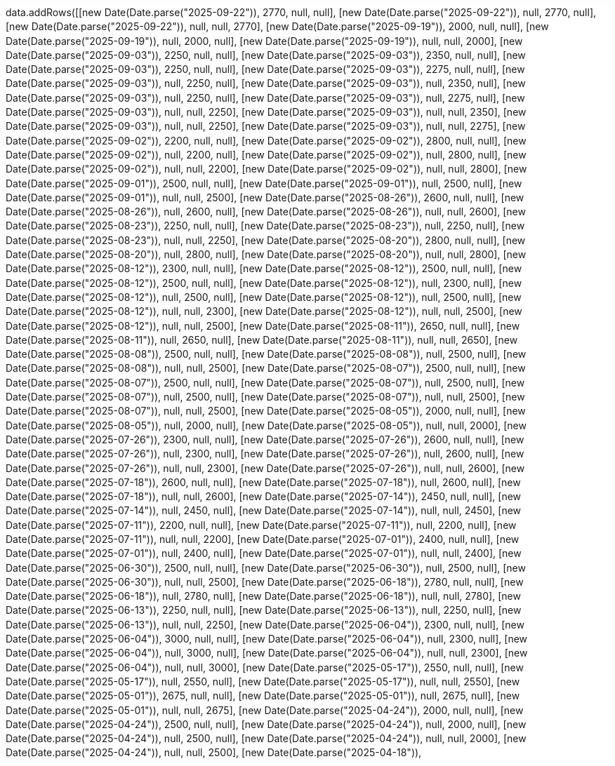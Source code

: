 
data.addRows([[new Date(Date.parse("2025-09-22")), 2770, null, null], [new Date(Date.parse("2025-09-22")), null, 2770, null], [new Date(Date.parse("2025-09-22")), null, null, 2770], [new Date(Date.parse("2025-09-19")), 2000, null, null], [new Date(Date.parse("2025-09-19")), null, 2000, null], [new Date(Date.parse("2025-09-19")), null, null, 2000], [new Date(Date.parse("2025-09-03")), 2250, null, null], [new Date(Date.parse("2025-09-03")), 2350, null, null], [new Date(Date.parse("2025-09-03")), 2250, null, null], [new Date(Date.parse("2025-09-03")), 2275, null, null], [new Date(Date.parse("2025-09-03")), null, 2250, null], [new Date(Date.parse("2025-09-03")), null, 2350, null], [new Date(Date.parse("2025-09-03")), null, 2250, null], [new Date(Date.parse("2025-09-03")), null, 2275, null], [new Date(Date.parse("2025-09-03")), null, null, 2250], [new Date(Date.parse("2025-09-03")), null, null, 2350], [new Date(Date.parse("2025-09-03")), null, null, 2250], [new Date(Date.parse("2025-09-03")), null, null, 2275], [new Date(Date.parse("2025-09-02")), 2200, null, null], [new Date(Date.parse("2025-09-02")), 2800, null, null], [new Date(Date.parse("2025-09-02")), null, 2200, null], [new Date(Date.parse("2025-09-02")), null, 2800, null], [new Date(Date.parse("2025-09-02")), null, null, 2200], [new Date(Date.parse("2025-09-02")), null, null, 2800], [new Date(Date.parse("2025-09-01")), 2500, null, null], [new Date(Date.parse("2025-09-01")), null, 2500, null], [new Date(Date.parse("2025-09-01")), null, null, 2500], [new Date(Date.parse("2025-08-26")), 2600, null, null], [new Date(Date.parse("2025-08-26")), null, 2600, null], [new Date(Date.parse("2025-08-26")), null, null, 2600], [new Date(Date.parse("2025-08-23")), 2250, null, null], [new Date(Date.parse("2025-08-23")), null, 2250, null], [new Date(Date.parse("2025-08-23")), null, null, 2250], [new Date(Date.parse("2025-08-20")), 2800, null, null], [new Date(Date.parse("2025-08-20")), null, 2800, null], [new Date(Date.parse("2025-08-20")), null, null, 2800], [new Date(Date.parse("2025-08-12")), 2300, null, null], [new Date(Date.parse("2025-08-12")), 2500, null, null], [new Date(Date.parse("2025-08-12")), 2500, null, null], [new Date(Date.parse("2025-08-12")), null, 2300, null], [new Date(Date.parse("2025-08-12")), null, 2500, null], [new Date(Date.parse("2025-08-12")), null, 2500, null], [new Date(Date.parse("2025-08-12")), null, null, 2300], [new Date(Date.parse("2025-08-12")), null, null, 2500], [new Date(Date.parse("2025-08-12")), null, null, 2500], [new Date(Date.parse("2025-08-11")), 2650, null, null], [new Date(Date.parse("2025-08-11")), null, 2650, null], [new Date(Date.parse("2025-08-11")), null, null, 2650], [new Date(Date.parse("2025-08-08")), 2500, null, null], [new Date(Date.parse("2025-08-08")), null, 2500, null], [new Date(Date.parse("2025-08-08")), null, null, 2500], [new Date(Date.parse("2025-08-07")), 2500, null, null], [new Date(Date.parse("2025-08-07")), 2500, null, null], [new Date(Date.parse("2025-08-07")), null, 2500, null], [new Date(Date.parse("2025-08-07")), null, 2500, null], [new Date(Date.parse("2025-08-07")), null, null, 2500], [new Date(Date.parse("2025-08-07")), null, null, 2500], [new Date(Date.parse("2025-08-05")), 2000, null, null], [new Date(Date.parse("2025-08-05")), null, 2000, null], [new Date(Date.parse("2025-08-05")), null, null, 2000], [new Date(Date.parse("2025-07-26")), 2300, null, null], [new Date(Date.parse("2025-07-26")), 2600, null, null], [new Date(Date.parse("2025-07-26")), null, 2300, null], [new Date(Date.parse("2025-07-26")), null, 2600, null], [new Date(Date.parse("2025-07-26")), null, null, 2300], [new Date(Date.parse("2025-07-26")), null, null, 2600], [new Date(Date.parse("2025-07-18")), 2600, null, null], [new Date(Date.parse("2025-07-18")), null, 2600, null], [new Date(Date.parse("2025-07-18")), null, null, 2600], [new Date(Date.parse("2025-07-14")), 2450, null, null], [new Date(Date.parse("2025-07-14")), null, 2450, null], [new Date(Date.parse("2025-07-14")), null, null, 2450], [new Date(Date.parse("2025-07-11")), 2200, null, null], [new Date(Date.parse("2025-07-11")), null, 2200, null], [new Date(Date.parse("2025-07-11")), null, null, 2200], [new Date(Date.parse("2025-07-01")), 2400, null, null], [new Date(Date.parse("2025-07-01")), null, 2400, null], [new Date(Date.parse("2025-07-01")), null, null, 2400], [new Date(Date.parse("2025-06-30")), 2500, null, null], [new Date(Date.parse("2025-06-30")), null, 2500, null], [new Date(Date.parse("2025-06-30")), null, null, 2500], [new Date(Date.parse("2025-06-18")), 2780, null, null], [new Date(Date.parse("2025-06-18")), null, 2780, null], [new Date(Date.parse("2025-06-18")), null, null, 2780], [new Date(Date.parse("2025-06-13")), 2250, null, null], [new Date(Date.parse("2025-06-13")), null, 2250, null], [new Date(Date.parse("2025-06-13")), null, null, 2250], [new Date(Date.parse("2025-06-04")), 2300, null, null], [new Date(Date.parse("2025-06-04")), 3000, null, null], [new Date(Date.parse("2025-06-04")), null, 2300, null], [new Date(Date.parse("2025-06-04")), null, 3000, null], [new Date(Date.parse("2025-06-04")), null, null, 2300], [new Date(Date.parse("2025-06-04")), null, null, 3000], [new Date(Date.parse("2025-05-17")), 2550, null, null], [new Date(Date.parse("2025-05-17")), null, 2550, null], [new Date(Date.parse("2025-05-17")), null, null, 2550], [new Date(Date.parse("2025-05-01")), 2675, null, null], [new Date(Date.parse("2025-05-01")), null, 2675, null], [new Date(Date.parse("2025-05-01")), null, null, 2675], [new Date(Date.parse("2025-04-24")), 2000, null, null], [new Date(Date.parse("2025-04-24")), 2500, null, null], [new Date(Date.parse("2025-04-24")), null, 2000, null], [new Date(Date.parse("2025-04-24")), null, 2500, null], [new Date(Date.parse("2025-04-24")), null, null, 2000], [new Date(Date.parse("2025-04-24")), null, null, 2500], [new Date(Date.parse("2025-04-18")),